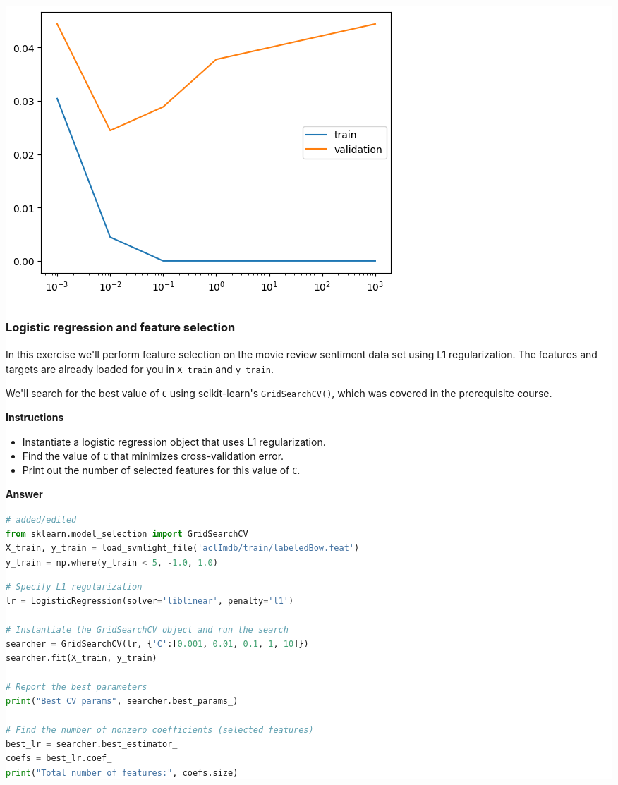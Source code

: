 

    
![png](notebook_files/notebook_29_1.png)
    


### Logistic regression and feature selection

In this exercise we'll perform feature selection on the movie review
sentiment data set using L1 regularization. The features and targets are
already loaded for you in `X_train` and `y_train`.

We'll search for the best value of `C` using scikit-learn's
`GridSearchCV()`, which was covered in the prerequisite course.

**Instructions**

- Instantiate a logistic regression object that uses L1 regularization.
- Find the value of `C` that minimizes cross-validation error.
- Print out the number of selected features for this value of `C`.

**Answer**



```python
# added/edited
from sklearn.model_selection import GridSearchCV
X_train, y_train = load_svmlight_file('aclImdb/train/labeledBow.feat')
y_train = np.where(y_train < 5, -1.0, 1.0)
```


```python
# Specify L1 regularization
lr = LogisticRegression(solver='liblinear', penalty='l1')

# Instantiate the GridSearchCV object and run the search
searcher = GridSearchCV(lr, {'C':[0.001, 0.01, 0.1, 1, 10]})
searcher.fit(X_train, y_train)

# Report the best parameters
print("Best CV params", searcher.best_params_)

# Find the number of nonzero coefficients (selected features)
best_lr = searcher.best_estimator_
coefs = best_lr.coef_
print("Total number of features:", coefs.size)
```